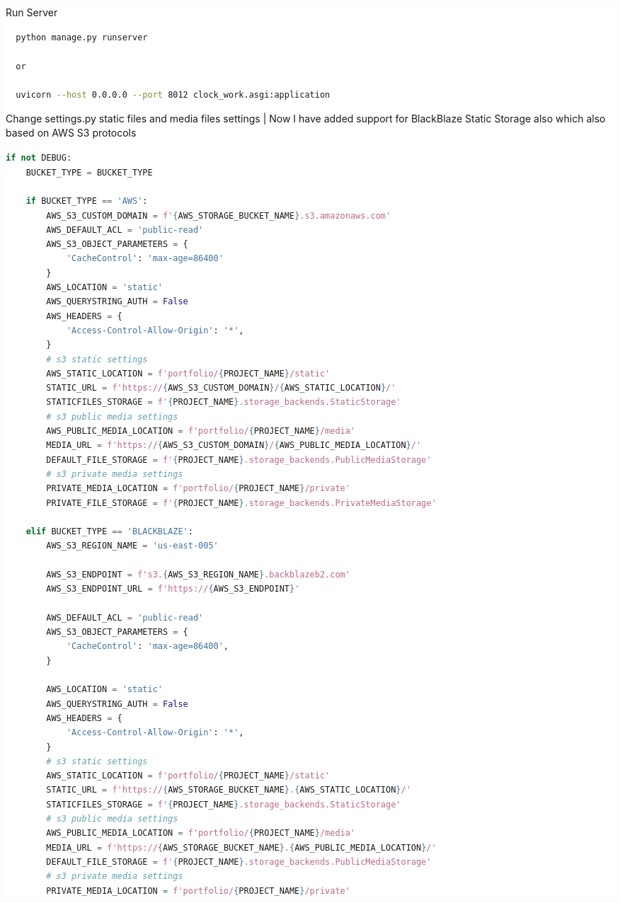 Run Server
```bash
  python manage.py runserver

  or 

  uvicorn --host 0.0.0.0 --port 8012 clock_work.asgi:application
```

Change settings.py static files and media files settings | Now I have added support for BlackBlaze Static Storage also which also based on AWS S3 protocols 

```python
if not DEBUG:
    BUCKET_TYPE = BUCKET_TYPE

    if BUCKET_TYPE == 'AWS':
        AWS_S3_CUSTOM_DOMAIN = f'{AWS_STORAGE_BUCKET_NAME}.s3.amazonaws.com'
        AWS_DEFAULT_ACL = 'public-read'
        AWS_S3_OBJECT_PARAMETERS = {
            'CacheControl': 'max-age=86400'
        }
        AWS_LOCATION = 'static'
        AWS_QUERYSTRING_AUTH = False
        AWS_HEADERS = {
            'Access-Control-Allow-Origin': '*',
        }
        # s3 static settings
        AWS_STATIC_LOCATION = f'portfolio/{PROJECT_NAME}/static'
        STATIC_URL = f'https://{AWS_S3_CUSTOM_DOMAIN}/{AWS_STATIC_LOCATION}/'
        STATICFILES_STORAGE = f'{PROJECT_NAME}.storage_backends.StaticStorage'
        # s3 public media settings
        AWS_PUBLIC_MEDIA_LOCATION = f'portfolio/{PROJECT_NAME}/media'
        MEDIA_URL = f'https://{AWS_S3_CUSTOM_DOMAIN}/{AWS_PUBLIC_MEDIA_LOCATION}/'
        DEFAULT_FILE_STORAGE = f'{PROJECT_NAME}.storage_backends.PublicMediaStorage'
        # s3 private media settings
        PRIVATE_MEDIA_LOCATION = f'portfolio/{PROJECT_NAME}/private'
        PRIVATE_FILE_STORAGE = f'{PROJECT_NAME}.storage_backends.PrivateMediaStorage'

    elif BUCKET_TYPE == 'BLACKBLAZE':
        AWS_S3_REGION_NAME = 'us-east-005'

        AWS_S3_ENDPOINT = f's3.{AWS_S3_REGION_NAME}.backblazeb2.com'
        AWS_S3_ENDPOINT_URL = f'https://{AWS_S3_ENDPOINT}'
        
        AWS_DEFAULT_ACL = 'public-read'
        AWS_S3_OBJECT_PARAMETERS = {
            'CacheControl': 'max-age=86400',
        }

        AWS_LOCATION = 'static'
        AWS_QUERYSTRING_AUTH = False
        AWS_HEADERS = {
            'Access-Control-Allow-Origin': '*',
        }
        # s3 static settings
        AWS_STATIC_LOCATION = f'portfolio/{PROJECT_NAME}/static'
        STATIC_URL = f'https://{AWS_STORAGE_BUCKET_NAME}.{AWS_STATIC_LOCATION}/'
        STATICFILES_STORAGE = f'{PROJECT_NAME}.storage_backends.StaticStorage'
        # s3 public media settings
        AWS_PUBLIC_MEDIA_LOCATION = f'portfolio/{PROJECT_NAME}/media'
        MEDIA_URL = f'https://{AWS_STORAGE_BUCKET_NAME}.{AWS_PUBLIC_MEDIA_LOCATION}/'
        DEFAULT_FILE_STORAGE = f'{PROJECT_NAME}.storage_backends.PublicMediaStorage'
        # s3 private media settings
        PRIVATE_MEDIA_LOCATION = f'portfolio/{PROJECT_NAME}/private'
```